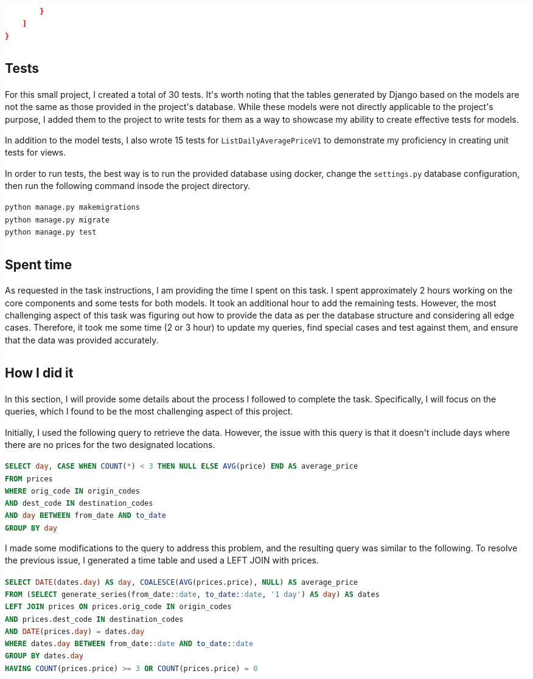 ```json
        }
    ]
}
```

## Tests
For this small project, I created a total of 30 tests. It's worth noting that the tables generated by Django based on the models are not the same as those provided in the project's database.
While these models were not directly applicable to the project's purpose, I added them to the project to write tests for them as a way to showcase my ability to create effective tests for models.

In addition to the model tests, I also wrote 15 tests for `ListDailyAveragePriceV1` to demonstrate my proficiency in creating unit tests for views.

In order to run tests, the best way is to run the provided database using docker, change the `settings.py` database configuration, then run the following command insode the project directory.

```shell
python manage.py makemigrations
python manage.py migrate
python manage.py test
```
## Spent time
As requested in the task instructions, I am providing the time I spent on this task. I spent approximately 2 hours working on the core components and some tests for both models. It took an additional hour to add the remaining tests. However, the most challenging aspect of this task was figuring out how to provide the data as per the database structure and considering all edge cases. Therefore, it took me some time (2 or 3 hour) to update my queries, find special cases and test against them, and ensure that the data was provided accurately. 

## How I did it
In this section, I will provide some details about the process I followed to complete the task. Specifically, I will focus on the queries, which I found to be the most challenging aspect of this project.

Initially, I used the following query to retrieve the data. However, the issue with this query is that it doesn't include days where there are no prices for the two designated locations.

```sql
SELECT day, CASE WHEN COUNT(*) < 3 THEN NULL ELSE AVG(price) END AS average_price 
FROM prices 
WHERE orig_code IN origin_codes 
AND dest_code IN destination_codes
AND day BETWEEN from_date AND to_date 
GROUP BY day
```

I made some modifications to the query to address this problem, and the resulting query was similar to the following. To resolve the previous issue, I generated a time table and used a LEFT JOIN with prices.

```sql
SELECT DATE(dates.day) AS day, COALESCE(AVG(prices.price), NULL) AS average_price 
FROM (SELECT generate_series(from_date::date, to_date::date, '1 day') AS day) AS dates 
LEFT JOIN prices ON prices.orig_code IN origin_codes 
AND prices.dest_code IN destination_codes 
AND DATE(prices.day) = dates.day 
WHERE dates.day BETWEEN from_date::date AND to_date::date 
GROUP BY dates.day 
HAVING COUNT(prices.price) >= 3 OR COUNT(prices.price) = 0 
```
